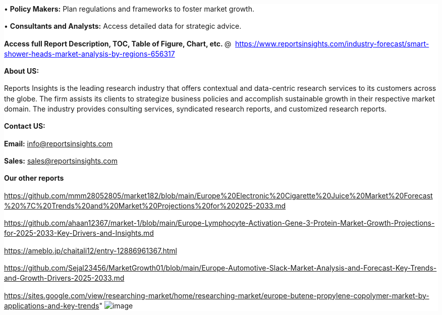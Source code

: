 • <strong>Policy Makers:</strong> Plan regulations and frameworks to foster market growth.

• <strong>Consultants and Analysts:</strong> Access detailed data for strategic advice.
</ul>
<strong>Access full Report Description, TOC, Table of Figure, Chart, etc. </strong>@  <a href=https://www.reportsinsights.com/industry-forecast/smart-shower-heads-market-analysis-by-regions-656317 style=color:#0000ff;>https://www.reportsinsights.com/industry-forecast/smart-shower-heads-market-analysis-by-regions-656317</a></font>

<strong><strong>About US</strong>:</strong>

Reports Insights is the leading research industry that offers contextual and data-centric research services to its customers across the globe. The firm assists its clients to strategize business policies and accomplish sustainable growth in their respective market domain. The industry provides consulting services, syndicated research reports, and customized research reports.

<strong>Contact US:</strong>

<p class=""""><b>Email:</b> <a href=mailto:info@reportsinsights.com>info@reportsinsights.com</a></p>
<p class=""""><b>Sales:</b> <a href=mailto:sales@reportsinsights.com>sales@reportsinsights.com</a></p>

<strong>Our other reports</strong>

<a href=https://github.com/mmm28052805/market182/blob/main/Europe%20Electronic%20Cigarette%20Juice%20Market%20Forecast%20%7C%20Trends%20and%20Market%20Projections%20for%202025-2033.md>https://github.com/mmm28052805/market182/blob/main/Europe%20Electronic%20Cigarette%20Juice%20Market%20Forecast%20%7C%20Trends%20and%20Market%20Projections%20for%202025-2033.md</a>

<a href=https://github.com/ahaan12367/market-1/blob/main/Europe-Lymphocyte-Activation-Gene-3-Protein-Market-Growth-Projections-for-2025-2033-Key-Drivers-and-Insights.md>https://github.com/ahaan12367/market-1/blob/main/Europe-Lymphocyte-Activation-Gene-3-Protein-Market-Growth-Projections-for-2025-2033-Key-Drivers-and-Insights.md</a>

<a href=https://ameblo.jp/chaitali12/entry-12886961367.html>https://ameblo.jp/chaitali12/entry-12886961367.html</a>

<a href=https://github.com/Sejal23456/MarketGrowth01/blob/main/Europe-Automotive-Slack-Market-Analysis-and-Forecast-Key-Trends-and-Growth-Drivers-2025-2033.md>https://github.com/Sejal23456/MarketGrowth01/blob/main/Europe-Automotive-Slack-Market-Analysis-and-Forecast-Key-Trends-and-Growth-Drivers-2025-2033.md</a>

<a href=https://sites.google.com/view/researching-market/home/researching-market/europe-butene-propylene-copolymer-market-by-applications-and-key-trends>https://sites.google.com/view/researching-market/home/researching-market/europe-butene-propylene-copolymer-market-by-applications-and-key-trends</a>"
![image](https://github.com/user-attachments/assets/6bb76a4f-881e-4454-9707-8c4cee45a7c8)
